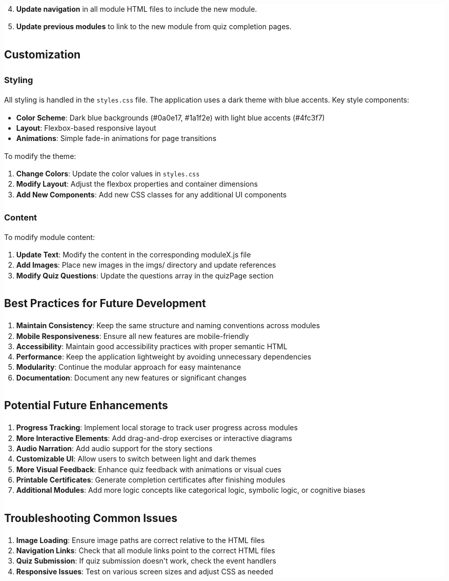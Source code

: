 4. **Update navigation** in all module HTML files to include the new module.

5. **Update previous modules** to link to the new module from quiz completion pages.

## Customization

### Styling

All styling is handled in the `styles.css` file. The application uses a dark theme with blue accents. Key style components:

- **Color Scheme**: Dark blue backgrounds (#0a0e17, #1a1f2e) with light blue accents (#4fc3f7)
- **Layout**: Flexbox-based responsive layout
- **Animations**: Simple fade-in animations for page transitions

To modify the theme:

1. **Change Colors**: Update the color values in `styles.css`
2. **Modify Layout**: Adjust the flexbox properties and container dimensions
3. **Add New Components**: Add new CSS classes for any additional UI components

### Content

To modify module content:

1. **Update Text**: Modify the content in the corresponding moduleX.js file
2. **Add Images**: Place new images in the imgs/ directory and update references
3. **Modify Quiz Questions**: Update the questions array in the quizPage section

## Best Practices for Future Development

1. **Maintain Consistency**: Keep the same structure and naming conventions across modules
2. **Mobile Responsiveness**: Ensure all new features are mobile-friendly
3. **Accessibility**: Maintain good accessibility practices with proper semantic HTML
4. **Performance**: Keep the application lightweight by avoiding unnecessary dependencies
5. **Modularity**: Continue the modular approach for easy maintenance
6. **Documentation**: Document any new features or significant changes

## Potential Future Enhancements

1. **Progress Tracking**: Implement local storage to track user progress across modules
2. **More Interactive Elements**: Add drag-and-drop exercises or interactive diagrams
3. **Audio Narration**: Add audio support for the story sections
4. **Customizable UI**: Allow users to switch between light and dark themes
5. **More Visual Feedback**: Enhance quiz feedback with animations or visual cues
6. **Printable Certificates**: Generate completion certificates after finishing modules
7. **Additional Modules**: Add more logic concepts like categorical logic, symbolic logic, or cognitive biases

## Troubleshooting Common Issues

1. **Image Loading**: Ensure image paths are correct relative to the HTML files
2. **Navigation Links**: Check that all module links point to the correct HTML files
3. **Quiz Submission**: If quiz submission doesn't work, check the event handlers
4. **Responsive Issues**: Test on various screen sizes and adjust CSS as needed
